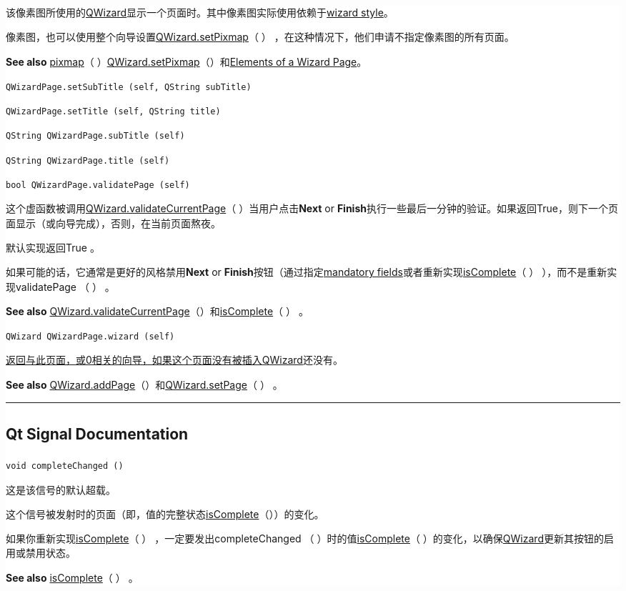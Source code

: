 该像素图所使用的[QWizard](qwizard.html)显示一个页面时。其中像素图实际使用依赖于[wizard style](qwizard.html#wizard-look-and-feel)。

像素图，也可以使用整个向导设置[QWizard.setPixmap](qwizard.html#setPixmap)（ ） ，在这种情况下，他们申请不指定像素图的所有页面。

**See also** [pixmap](qwizardpage.html#pixmap)（ ）[QWizard.setPixmap](qwizard.html#setPixmap)（）和[Elements of a Wizard Page](qwizard.html#elements-of-a-wizard-page)。

```
QWizardPage.setSubTitle (self, QString subTitle)
```

```
QWizardPage.setTitle (self, QString title)
```

```
QString QWizardPage.subTitle (self)
```

```
QString QWizardPage.title (self)
```

```
bool QWizardPage.validatePage (self)
```

这个虚函数被调用[QWizard.validateCurrentPage](qwizard.html#validateCurrentPage)（ ）当用户点击**Next** or **Finish**执行一些最后一分钟的验证。如果返回True，则下一个页面显示（或向导完成），否则，在当前页面熬夜。

默认实现返回True 。

如果可能的话，它通常是更好的风格禁用**Next** or **Finish**按钮（通过指定[mandatory fields](qwizard.html#mandatory-fields)或者重新实现[isComplete](qwizardpage.html#isComplete)（ ） ），而不是重新实现validatePage （ ） 。

**See also** [QWizard.validateCurrentPage](qwizard.html#validateCurrentPage)（）和[isComplete](qwizardpage.html#isComplete)（ ） 。

```
QWizard QWizardPage.wizard (self)
```

[](qwizard.html)

[返回与此页面，或0相关的向导，如果这个页面没有被插入](qwizard.html)[QWizard](qwizard.html)还没有。

**See also** [QWizard.addPage](qwizard.html#addPage)（）和[QWizard.setPage](qwizard.html#setPage)（ ） 。

* * *

## Qt Signal Documentation

```
void completeChanged ()
```

这是该信号的默认超载。

这个信号被发射时的页面（即，值的完整状态[isComplete](qwizardpage.html#isComplete)（））的变化。

如果你重新实现[isComplete](qwizardpage.html#isComplete)（ ） ，一定要发出completeChanged （ ）时的值[isComplete](qwizardpage.html#isComplete)（ ）的变化，以确保[QWizard](qwizard.html)更新其按钮的启用或禁用状态。

**See also** [isComplete](qwizardpage.html#isComplete)（ ） 。